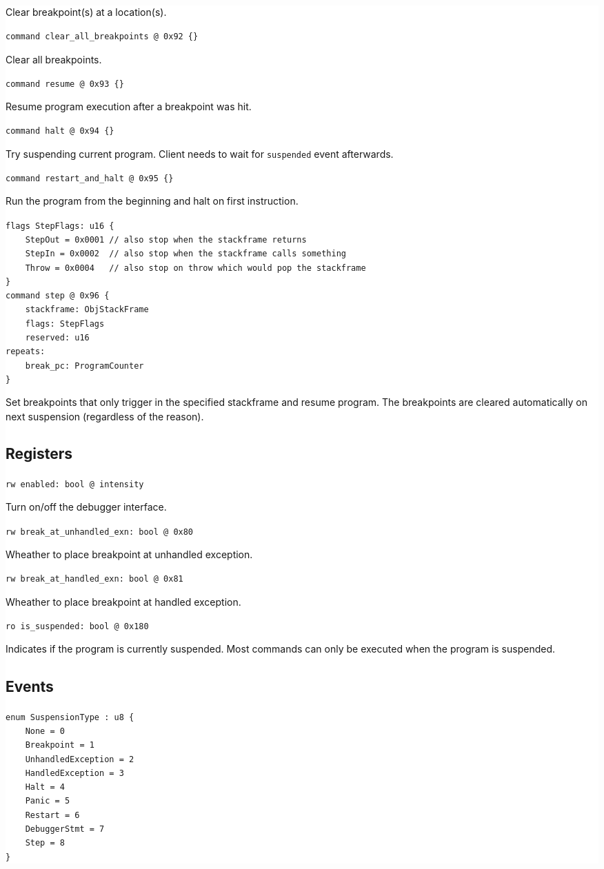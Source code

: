 Clear breakpoint(s) at a location(s).

    command clear_all_breakpoints @ 0x92 {}

Clear all breakpoints.

    command resume @ 0x93 {}

Resume program execution after a breakpoint was hit.

    command halt @ 0x94 {}

Try suspending current program. Client needs to wait for `suspended` event afterwards.

    command restart_and_halt @ 0x95 {}

Run the program from the beginning and halt on first instruction.

    flags StepFlags: u16 {
        StepOut = 0x0001 // also stop when the stackframe returns
        StepIn = 0x0002  // also stop when the stackframe calls something
        Throw = 0x0004   // also stop on throw which would pop the stackframe
    }
    command step @ 0x96 {
        stackframe: ObjStackFrame
        flags: StepFlags
        reserved: u16
    repeats:
        break_pc: ProgramCounter
    }

Set breakpoints that only trigger in the specified stackframe and resume program.
The breakpoints are cleared automatically on next suspension (regardless of the reason).

## Registers

    rw enabled: bool @ intensity

Turn on/off the debugger interface.

    rw break_at_unhandled_exn: bool @ 0x80

Wheather to place breakpoint at unhandled exception.

    rw break_at_handled_exn: bool @ 0x81

Wheather to place breakpoint at handled exception.

    ro is_suspended: bool @ 0x180

Indicates if the program is currently suspended.
Most commands can only be executed when the program is suspended.

## Events

    enum SuspensionType : u8 {
        None = 0
        Breakpoint = 1
        UnhandledException = 2
        HandledException = 3
        Halt = 4
        Panic = 5
        Restart = 6
        DebuggerStmt = 7
        Step = 8
    }
